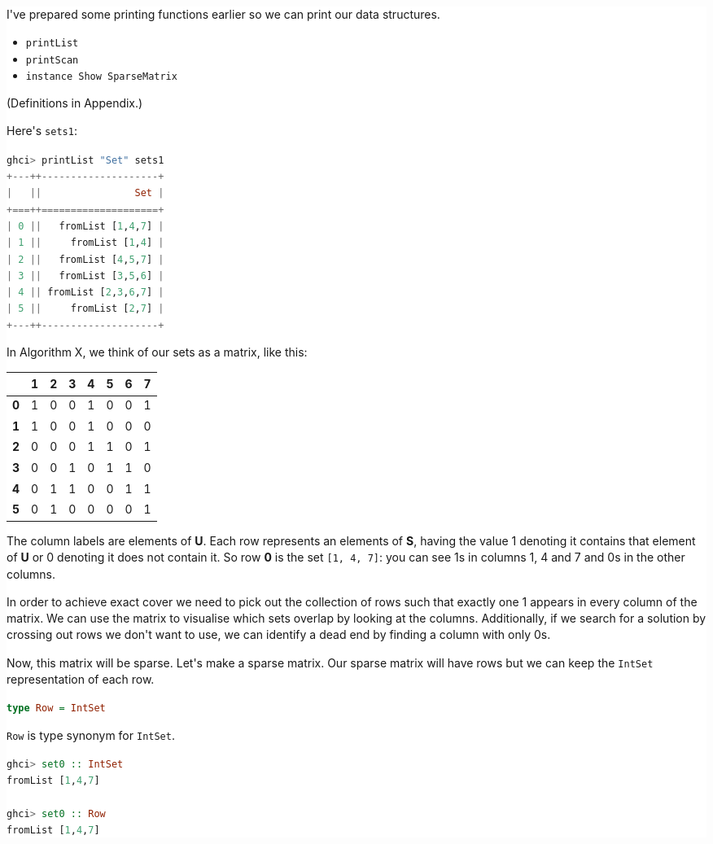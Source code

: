 I've prepared some printing functions earlier so we can print our data structures.

- `printList`
- `printScan`
- `instance Show SparseMatrix`

(Definitions in Appendix.)

Here's `sets1`:

```Haskell
ghci> printList "Set" sets1
+---++--------------------+
|   ||                Set |
+===++====================+
| 0 ||   fromList [1,4,7] |
| 1 ||     fromList [1,4] |
| 2 ||   fromList [4,5,7] |
| 3 ||   fromList [3,5,6] |
| 4 || fromList [2,3,6,7] |
| 5 ||     fromList [2,7] |
+---++--------------------+
```

In Algorithm X, we think of our sets as a matrix, like this:

|  | 1 | 2 | 3 | 4 | 5 | 6 | 7 |
|---|---|---|---|---|---|---|---|
**0** | 1 | 0 | 0 | 1 | 0 | 0 | 1
**1** | 1 | 0 | 0 | 1 | 0 | 0 | 0
**2** | 0 | 0 | 0 | 1 | 1 | 0 | 1
**3** | 0 | 0 | 1 | 0 | 1 | 1 | 0
**4** | 0 | 1 | 1 | 0 | 0 | 1 | 1
**5** | 0 | 1 | 0 | 0 | 0 | 0 | 1

The column labels are elements of **U**.
Each row represents an elements of **S**, having the value 1 denoting it contains that element of **U** or 0 denoting it does not contain it. So row **0** is the set `[1, 4, 7]`: you can see 1s in columns 1, 4 and 7 and 0s in the other columns.

In order to achieve exact cover we need to pick out the collection of rows such that exactly one 1 appears in every column of the matrix. We can use the matrix to visualise which sets overlap by looking at the columns. Additionally, if we search for a solution by crossing out rows we don't want to use, we can identify a dead end by finding a column with only 0s.

Now, this matrix will be sparse. Let's make a sparse matrix. Our sparse matrix will have rows but we can keep the `IntSet` representation of each row.

```Haskell
type Row = IntSet
```

`Row` is type synonym for `IntSet`.

```Haskell
ghci> set0 :: IntSet
fromList [1,4,7]

ghci> set0 :: Row   
fromList [1,4,7]
```
